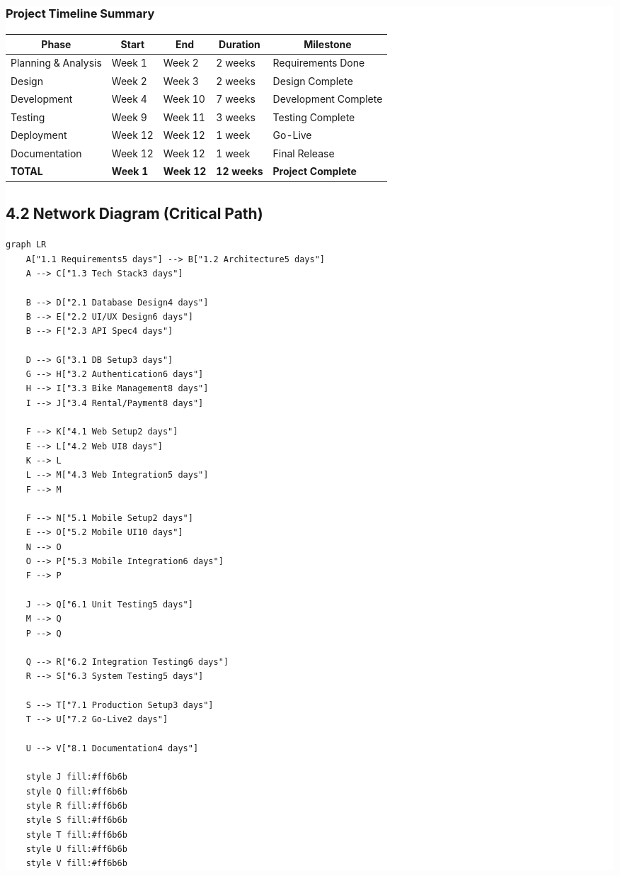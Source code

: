 ### Project Timeline Summary

| Phase | Start | End | Duration | Milestone |
|-------|-------|-----|----------|-----------|
| Planning & Analysis | Week 1 | Week 2 | 2 weeks | Requirements Done |
| Design | Week 2 | Week 3 | 2 weeks | Design Complete |
| Development | Week 4 | Week 10 | 7 weeks | Development Complete |
| Testing | Week 9 | Week 11 | 3 weeks | Testing Complete |
| Deployment | Week 12 | Week 12 | 1 week | Go-Live |
| Documentation | Week 12 | Week 12 | 1 week | Final Release |
| **TOTAL** | **Week 1** | **Week 12** | **12 weeks** | **Project Complete** |

## 4.2 Network Diagram (Critical Path)
```mermaid
graph LR
    A["1.1 Requirements5 days"] --> B["1.2 Architecture5 days"]
    A --> C["1.3 Tech Stack3 days"]
    
    B --> D["2.1 Database Design4 days"]
    B --> E["2.2 UI/UX Design6 days"]
    B --> F["2.3 API Spec4 days"]
    
    D --> G["3.1 DB Setup3 days"]
    G --> H["3.2 Authentication6 days"]
    H --> I["3.3 Bike Management8 days"]
    I --> J["3.4 Rental/Payment8 days"]
    
    F --> K["4.1 Web Setup2 days"]
    E --> L["4.2 Web UI8 days"]
    K --> L
    L --> M["4.3 Web Integration5 days"]
    F --> M
    
    F --> N["5.1 Mobile Setup2 days"]
    E --> O["5.2 Mobile UI10 days"]
    N --> O
    O --> P["5.3 Mobile Integration6 days"]
    F --> P
    
    J --> Q["6.1 Unit Testing5 days"]
    M --> Q
    P --> Q
    
    Q --> R["6.2 Integration Testing6 days"]
    R --> S["6.3 System Testing5 days"]
    
    S --> T["7.1 Production Setup3 days"]
    T --> U["7.2 Go-Live2 days"]
    
    U --> V["8.1 Documentation4 days"]
    
    style J fill:#ff6b6b
    style Q fill:#ff6b6b
    style R fill:#ff6b6b
    style S fill:#ff6b6b
    style T fill:#ff6b6b
    style U fill:#ff6b6b
    style V fill:#ff6b6b
```